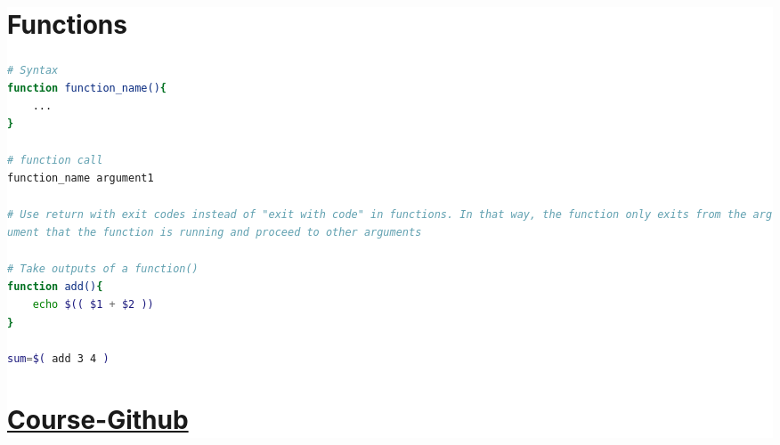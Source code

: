 # Functions
```sh
# Syntax
function function_name(){
    ...
}

# function call
function_name argument1

# Use return with exit codes instead of "exit with code" in functions. In that way, the function only exits from the argument that the function is running and proceed to other arguments

# Take outputs of a function()
function add(){
    echo $(( $1 + $2 ))
}

sum=$( add 3 4 )
```




# [Course-Github](https://github.com/kodekloudhub/shell-scripting-for-beginners-course)
